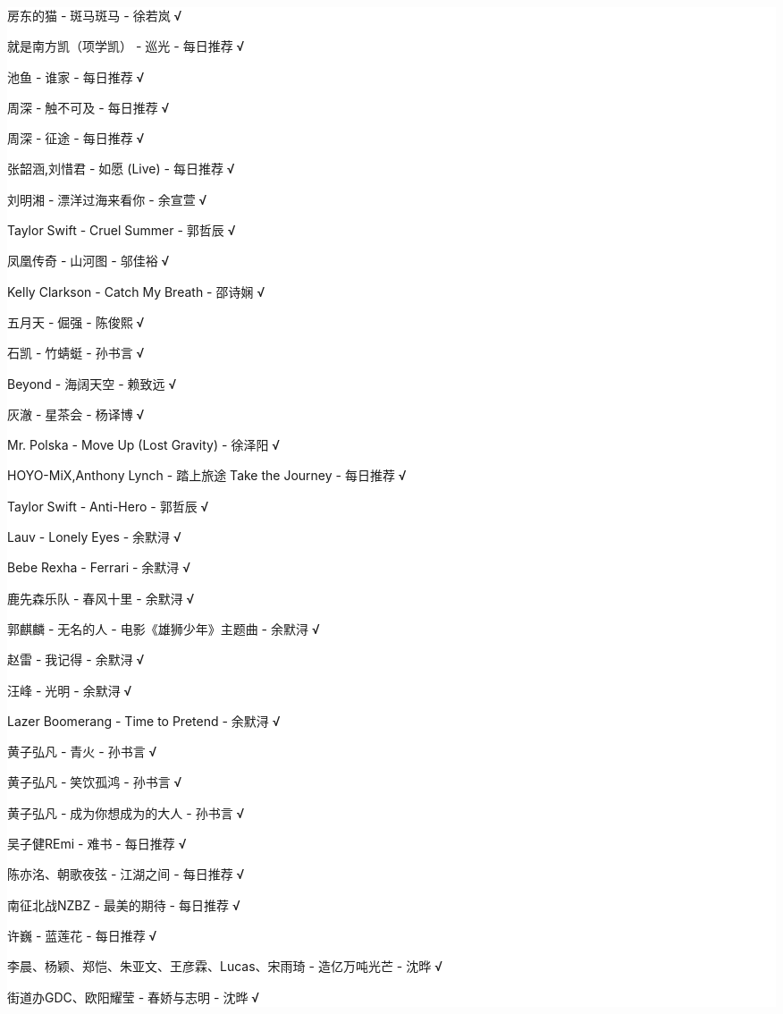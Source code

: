 房东的猫 - 斑马斑马 - 徐若岚 √

就是南方凯（项学凯） - 巡光 - 每日推荐 √

池鱼 - 谁家 - 每日推荐 √

周深 - 触不可及 - 每日推荐 √

周深 - 征途 - 每日推荐 √

张韶涵,刘惜君 - 如愿 (Live) - 每日推荐 √

刘明湘 - 漂洋过海来看你 - 余宣萱 √

Taylor Swift - Cruel Summer - 郭哲辰 √

凤凰传奇 - 山河图 - 邬佳裕 √

Kelly Clarkson - Catch My Breath - 邵诗娴 √

五月天 - 倔强 - 陈俊熙 √

石凯 - 竹蜻蜓 - 孙书言 √

Beyond - 海阔天空 - 赖致远 √

灰澈 - 星茶会 - 杨译博 √

Mr. Polska - Move Up (Lost Gravity) - 徐泽阳 √

HOYO-MiX,Anthony Lynch - 踏上旅途 Take the Journey - 每日推荐 √

Taylor Swift - Anti-Hero - 郭哲辰 √

Lauv - Lonely Eyes - 余默浔 √

Bebe Rexha - Ferrari - 余默浔 √

鹿先森乐队 - 春风十里 - 余默浔 √

郭麒麟 - 无名的人 - 电影《雄狮少年》主题曲 - 余默浔 √

赵雷 - 我记得 - 余默浔 √

汪峰 - 光明 - 余默浔 √

Lazer Boomerang - Time to Pretend - 余默浔 √

黄子弘凡 - 青火 - 孙书言 √

黄子弘凡 - 笑饮孤鸿 - 孙书言 √

黄子弘凡 - 成为你想成为的大人 - 孙书言 √

吴子健REmi - 难书 - 每日推荐 √

陈亦洺、朝歌夜弦 - 江湖之间 - 每日推荐 √

南征北战NZBZ - 最美的期待 - 每日推荐 √

许巍 - 蓝莲花 - 每日推荐 √

李晨、杨颖、郑恺、朱亚文、王彦霖、Lucas、宋雨琦 - 造亿万吨光芒 - 沈晔 √

街道办GDC、欧阳耀莹 - 春娇与志明 - 沈晔 √
